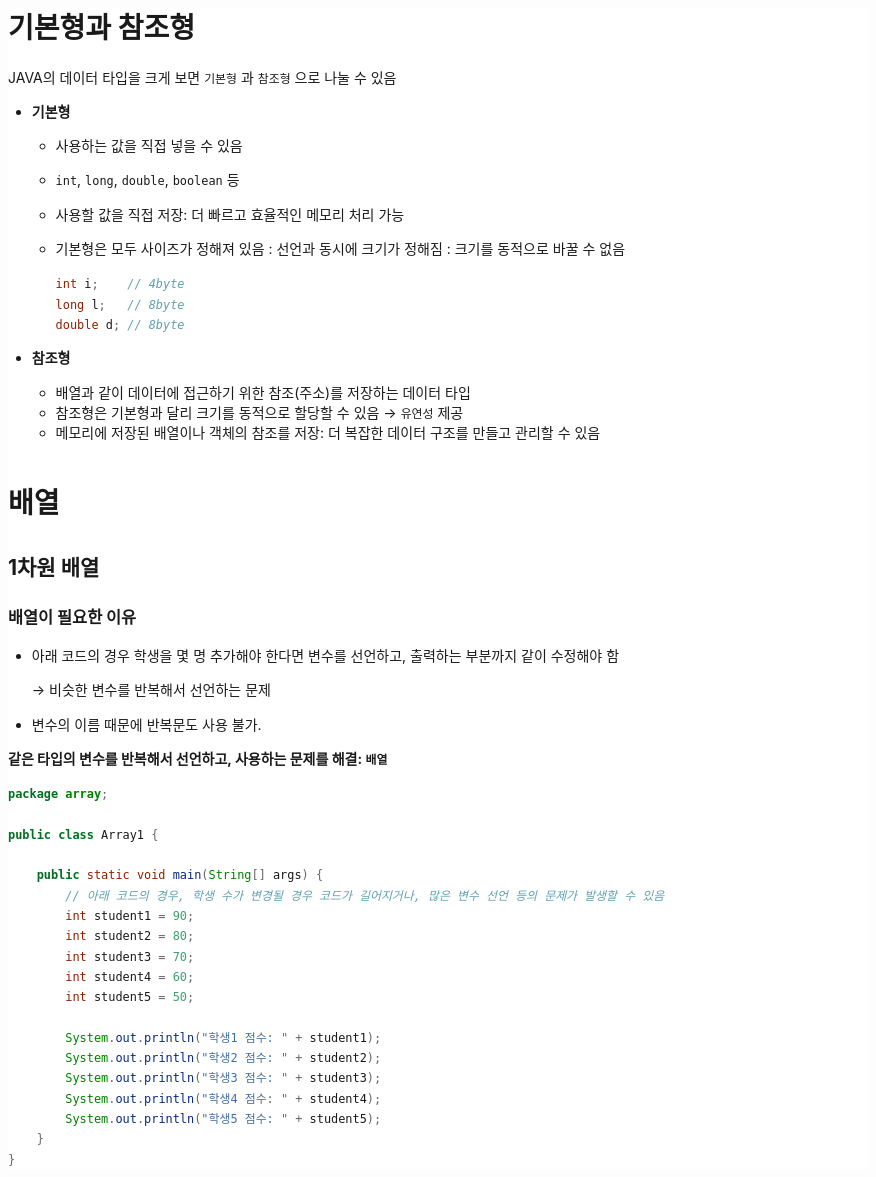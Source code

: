 # 기본형과 참조형

JAVA의 데이터 타입을 크게 보면 `기본형` 과 `참조형` 으로 나눌 수 있음

- **기본형**
    - 사용하는 값을 직접 넣을 수 있음
    - `int`, `long`, `double`, `boolean` 등
    - 사용할 값을 직접 저장: 더 빠르고 효율적인 메모리 처리 가능
    - 기본형은 모두 사이즈가 정해져 있음 : 선언과 동시에 크기가 정해짐 : 크기를 동적으로 바꿀 수 없음
        
        ```java
        int i;    // 4byte
        long l;   // 8byte
        double d; // 8byte
        ```
        
    
- **참조형**
    - 배열과 같이 데이터에 접근하기 위한 참조(주소)를 저장하는 데이터 타입
    - 참조형은 기본형과 달리 크기를 동적으로 할당할 수 있음 → `유연성` 제공
    - 메모리에 저장된 배열이나 객체의 참조를 저장: 더 복잡한 데이터 구조를 만들고 관리할 수 있음

# 배열

## 1차원 배열

### 배열이 필요한 이유

- 아래 코드의 경우 학생을 몇 명 추가해야 한다면 변수를 선언하고, 출력하는 부분까지 같이 수정해야 함
    
    → 비슷한 변수를 반복해서 선언하는 문제
    
- 변수의 이름 때문에 반복문도 사용 불가.

**같은 타입의 변수를 반복해서 선언하고, 사용하는 문제를 해결: `배열`**

```java
package array;

public class Array1 {

    public static void main(String[] args) {
        // 아래 코드의 경우, 학생 수가 변경될 경우 코드가 길어지거나, 많은 변수 선언 등의 문제가 발생할 수 있음
        int student1 = 90;
        int student2 = 80;
        int student3 = 70;
        int student4 = 60;
        int student5 = 50;

        System.out.println("학생1 점수: " + student1);
        System.out.println("학생2 점수: " + student2);
        System.out.println("학생3 점수: " + student3);
        System.out.println("학생4 점수: " + student4);
        System.out.println("학생5 점수: " + student5);
    }
}
```
